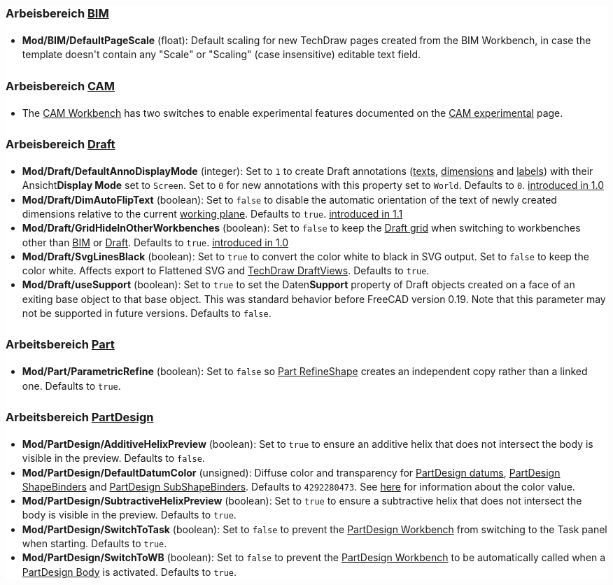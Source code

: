 ### Arbeisbereich [BIM](/BIM_Workbench/de "BIM Workbench/de")

* **Mod/BIM/DefaultPageScale** (float): Default scaling for new TechDraw pages created from the BIM Workbench, in case the template doesn't contain any "Scale" or "Scaling" (case insensitive) editable text field.

### Arbeisbereich [CAM](/CAM_Workbench/de "CAM Workbench/de")

* The [CAM Workbench](/CAM_Workbench "CAM Workbench") has two switches to enable experimental features documented on the [CAM experimental](/CAM_experimental "CAM experimental") page.

### Arbeisbereich [Draft](/Draft_Workbench/de "Draft Workbench/de")

* **Mod/Draft/DefaultAnnoDisplayMode** (integer): Set to `1` to create Draft annotations ([texts](/Draft_Text "Draft Text"), [dimensions](/Draft_Dimension "Draft Dimension") and [labels](/Draft_Label "Draft Label")) with their Ansicht**Display Mode** set to `Screen`. Set to `0` for new annotations with this property set to `World`. Defaults to `0`. [introduced in 1.0](/Release_notes_1.0 "Release notes 1.0")
* **Mod/Draft/DimAutoFlipText** (boolean): Set to `false` to disable the automatic orientation of the text of newly created dimensions relative to the current [working plane](/Draft_SelectPlane "Draft SelectPlane"). Defaults to `true`. [introduced in 1.1](/Release_notes_1.1 "Release notes 1.1")
* **Mod/Draft/GridHideInOtherWorkbenches** (boolean): Set to `false` to keep the [Draft grid](/Draft_ToggleGrid "Draft ToggleGrid") when switching to workbenches other than [BIM](/BIM_Workbench "BIM Workbench") or [Draft](/Draft_Workbench "Draft Workbench"). Defaults to `true`. [introduced in 1.0](/Release_notes_1.0 "Release notes 1.0")
* **Mod/Draft/SvgLinesBlack** (boolean): Set to `true` to convert the color white to black in SVG output. Set to `false` to keep the color white. Affects export to Flattened SVG and [TechDraw DraftViews](/TechDraw_DraftView "TechDraw DraftView"). Defaults to `true`.
* **Mod/Draft/useSupport** (boolean): Set to `true` to set the Daten**Support** property of Draft objects created on a face of an exiting base object to that base object. This was standard behavior before FreeCAD version 0.19. Note that this parameter may not be supported in future versions. Defaults to `false`.

### Arbeitsbereich [Part](/Part_Workbench/de "Part Workbench/de")

* **Mod/Part/ParametricRefine** (boolean): Set to `false` so [Part RefineShape](/Part_RefineShape "Part RefineShape") creates an independent copy rather than a linked one. Defaults to `true`.

### Arbeitsbereich [PartDesign](/PartDesign_Workbench/de "PartDesign Workbench/de")

* **Mod/PartDesign/AdditiveHelixPreview** (boolean): Set to `true` to ensure an additive helix that does not intersect the body is visible in the preview. Defaults to `false`.
* **Mod/PartDesign/DefaultDatumColor** (unsigned): Diffuse color and transparency for [PartDesign datums](/PartDesign_CompDatums "PartDesign CompDatums"), [PartDesign ShapeBinders](/PartDesign_ShapeBinder "PartDesign ShapeBinder") and [PartDesign SubShapeBinders](/PartDesign_SubShapeBinder "PartDesign SubShapeBinder"). Defaults to `4292280473`. See [here](/Navigation_Cube#Customization "Navigation Cube") for information about the color value.
* **Mod/PartDesign/SubtractiveHelixPreview** (boolean): Set to `true` to ensure a subtractive helix that does not intersect the body is visible in the preview. Defaults to `true`.
* **Mod/PartDesign/SwitchToTask** (boolean): Set to `false` to prevent the [PartDesign Workbench](/PartDesign_Workbench "PartDesign Workbench") from switching to the Task panel when starting. Defaults to `true`.
* **Mod/PartDesign/SwitchToWB** (boolean): Set to `false` to prevent the [PartDesign Workbench](/PartDesign_Workbench "PartDesign Workbench") to be automatically called when a [PartDesign Body](/PartDesign_Body "PartDesign Body") is activated. Defaults to `true`.
